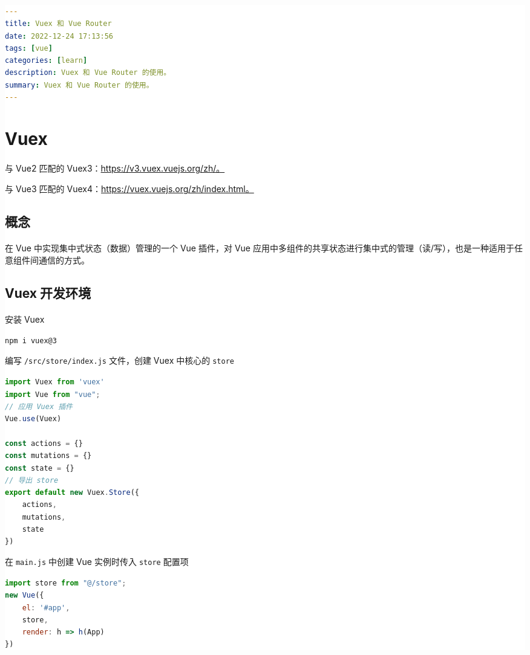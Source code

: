 ```yaml
---
title: Vuex 和 Vue Router
date: 2022-12-24 17:13:56
tags: [vue]
categories: [learn]
description: Vuex 和 Vue Router 的使用。
summary: Vuex 和 Vue Router 的使用。
---
```


# Vuex

与 Vue2 匹配的 Vuex3：https://v3.vuex.vuejs.org/zh/。

与 Vue3 匹配的 Vuex4：https://vuex.vuejs.org/zh/index.html。

## 概念

在 Vue 中实现集中式状态（数据）管理的一个 Vue 插件，对 Vue 应用中多组件的共享状态进行集中式的管理（读/写），也是一种适用于任意组件间通信的方式。

## Vuex 开发环境

安装 Vuex

```bash
npm i vuex@3
```

编写 `/src/store/index.js` 文件，创建 Vuex 中核心的 `store` 

```javascript
import Vuex from 'vuex'
import Vue from "vue";
// 应用 Vuex 插件
Vue.use(Vuex)

const actions = {}
const mutations = {}
const state = {}
// 导出 store
export default new Vuex.Store({
    actions,
    mutations,
    state
})
```

在 `main.js` 中创建 Vue 实例时传入 `store` 配置项

```javascript
import store from "@/store";
new Vue({
    el: '#app',
    store,
    render: h => h(App)
})
```
